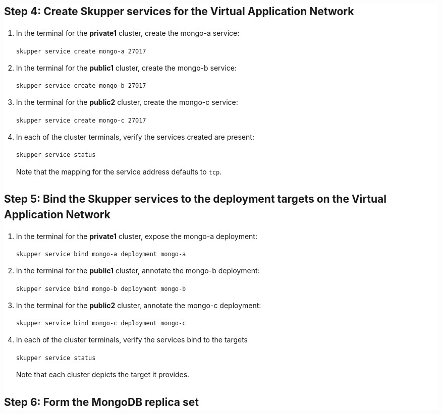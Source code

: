 ## Step 4: Create Skupper services for the Virtual Application Network


1. In the terminal for the **private1** cluster, create the mongo-a service:

   ```bash
   skupper service create mongo-a 27017
   ```

2. In the terminal for the **public1** cluster, create the mongo-b service:

   ```bash
   skupper service create mongo-b 27017
   ```

3. In the terminal for the **public2** cluster, create the mongo-c service:

   ```bash
   skupper service create mongo-c 27017
   ```

4. In each of the cluster terminals, verify the services created are present:

   ```bash
   skupper service status
   ```

    Note that the mapping for the service address defaults to `tcp`.

## Step 5: Bind the Skupper services to the deployment targets on the Virtual Application Network


1. In the terminal for the **private1** cluster, expose the mongo-a deployment:

   ```bash
   skupper service bind mongo-a deployment mongo-a
   ```

2. In the terminal for the **public1** cluster, annotate the mongo-b deployment:

   ```bash
   skupper service bind mongo-b deployment mongo-b
   ```

3. In the terminal for the **public2** cluster, annotate the mongo-c deployment:

   ```bash
   skupper service bind mongo-c deployment mongo-c
   ```

4. In each of the cluster terminals, verify the services bind to the targets

   ```bash
   skupper service status
   ```

    Note that each cluster depicts the target it provides.

## Step 6: Form the MongoDB replica set
